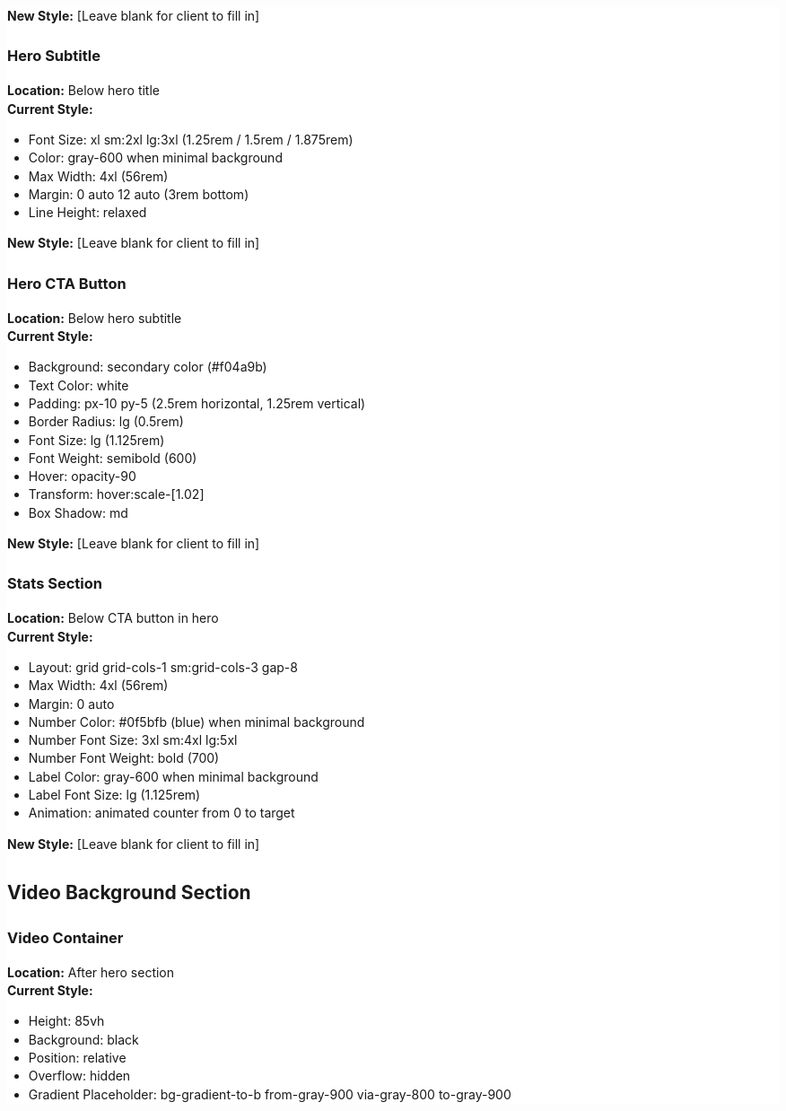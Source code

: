 **New Style:**
[Leave blank for client to fill in]

### Hero Subtitle
**Location:** Below hero title  
**Current Style:**
- Font Size: xl sm:2xl lg:3xl (1.25rem / 1.5rem / 1.875rem)
- Color: gray-600 when minimal background
- Max Width: 4xl (56rem)
- Margin: 0 auto 12 auto (3rem bottom)
- Line Height: relaxed

**New Style:**
[Leave blank for client to fill in]

### Hero CTA Button
**Location:** Below hero subtitle  
**Current Style:**
- Background: secondary color (#f04a9b)
- Text Color: white
- Padding: px-10 py-5 (2.5rem horizontal, 1.25rem vertical)
- Border Radius: lg (0.5rem)
- Font Size: lg (1.125rem)
- Font Weight: semibold (600)
- Hover: opacity-90
- Transform: hover:scale-[1.02]
- Box Shadow: md

**New Style:**
[Leave blank for client to fill in]

### Stats Section
**Location:** Below CTA button in hero  
**Current Style:**
- Layout: grid grid-cols-1 sm:grid-cols-3 gap-8
- Max Width: 4xl (56rem)
- Margin: 0 auto
- Number Color: #0f5bfb (blue) when minimal background
- Number Font Size: 3xl sm:4xl lg:5xl
- Number Font Weight: bold (700)
- Label Color: gray-600 when minimal background
- Label Font Size: lg (1.125rem)
- Animation: animated counter from 0 to target

**New Style:**
[Leave blank for client to fill in]

## Video Background Section

### Video Container
**Location:** After hero section  
**Current Style:**
- Height: 85vh
- Background: black
- Position: relative
- Overflow: hidden
- Gradient Placeholder: bg-gradient-to-b from-gray-900 via-gray-800 to-gray-900
